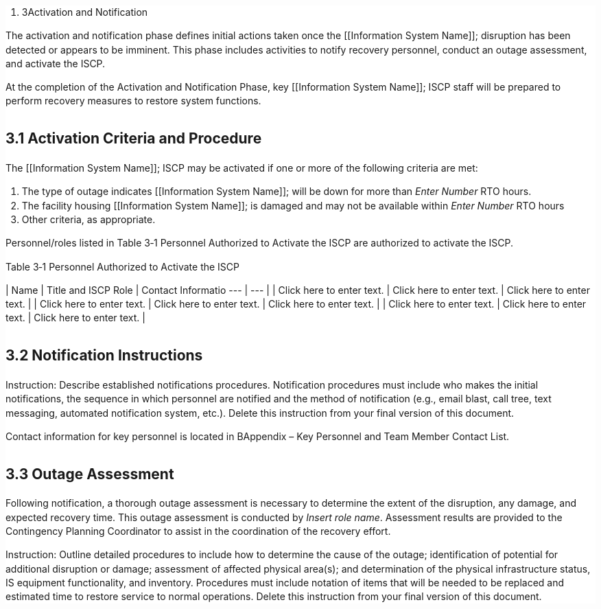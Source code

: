 1. 3Activation and Notification

The activation and notification phase defines initial actions taken once the [[Information System Name]]; disruption has been detected or appears to be imminent.  This phase includes activities to notify recovery personnel, conduct an outage assessment, and activate the ISCP.

At the completion of the Activation and Notification Phase, key [[Information System Name]]; ISCP staff will be prepared to perform recovery measures to restore system functions.

## 3.1 Activation Criteria and Procedure

The [[Information System Name]]; ISCP may be activated if one or more of the following criteria are met:

1. The type of outage indicates [[Information System Name]]; will be down for more than _Enter Number_ RTO hours.
2. The facility housing [[Information System Name]]; is damaged and may not be available within _Enter Number_ RTO hours
3. Other criteria, as appropriate.

Personnel/roles listed in Table 3‑1 Personnel Authorized to Activate the ISCP are authorized to activate the ISCP.

Table 3‑1 Personnel Authorized to Activate the ISCP

| Name | Title and ISCP Role | Contact Informatio --- | --- |
| Click here to enter text. | Click here to enter text. | Click here to enter text. |
| Click here to enter text. | Click here to enter text. | Click here to enter text. |
| Click here to enter text. | Click here to enter text. | Click here to enter text. |

## 3.2 Notification Instructions

Instruction: Describe established notifications procedures.  Notification procedures must include who makes the initial notifications, the sequence in which personnel are notified and the method of notification (e.g., email blast, call tree, text messaging, automated notification system, etc.). Delete this instruction from your final version of this document.

Contact information for key personnel is located in BAppendix – Key Personnel and Team Member Contact List.

## 3.3 Outage Assessment

Following notification, a thorough outage assessment is necessary to determine the extent of the disruption, any damage, and expected recovery time.  This outage assessment is conducted by _Insert role name_.  Assessment results are provided to the Contingency Planning Coordinator to assist in the coordination of the recovery effort.

Instruction: Outline detailed procedures to include how to determine the cause of the outage; identification of potential for additional disruption or damage; assessment of affected physical area(s); and determination of the physical infrastructure status, IS equipment functionality, and inventory.  Procedures must include notation of items that will be needed to be replaced and estimated time to restore service to normal operations.
Delete this instruction from your final version of this document.
